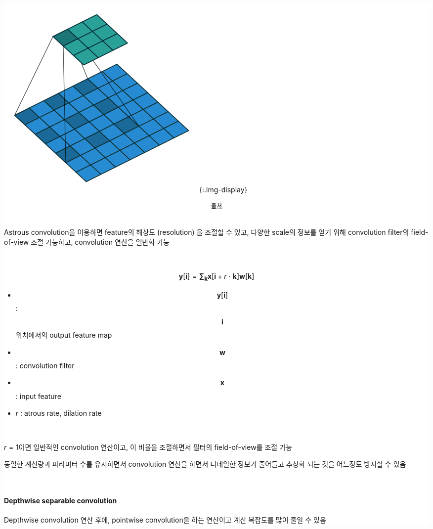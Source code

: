 ![4](/images/2024-06-07-deeplabv3plus/4.gif){:.img-display}

<center style="font-size:12px;">
    <a href="https://towardsdatascience.com/a-primer-on-atrous-convolutions-and-depth-wise-separable-convolutions-443b106919f5"> 출처 </a>
</center>

<br>

Astrous convolution을 이용하면 feature의 해상도 (resolution) 을 조절할 수 있고,  다양한 scale의 정보를 얻기 위해 convolution filter의 field-of-view 조절 가능하고,  convolution 연산을 일반화 가능

<br>


$$
\mathbf{y}[\mathbf{i}]=\mathbf{\sum_{k}}\mathbf{x}[\mathbf{i}+r\ \cdot\ \mathbf{k}]\mathbf{w}[\mathbf{k}]
$$


- $$\mathbf{y}[\mathbf{i}]$$: $$\mathbf{i}$$ 위치에서의 output feature map
- $$\mathbf{w}$$ : convolution filter
- $$\mathbf{x}$$ : input feature

- $r$ : atrous rate, dilation rate

<br>

$r=1$이면 일반적인 convolution 연산이고, 이 비율을 조절하면서 필터의 field-of-view를 조절 가능

동일한 계산량과 파라미터 수를 유지하면서 convolution 연산을 하면서 디테일한 정보가 줄어들고 추상화 되는 것을 어느정도 방지할 수 있음 

<br>

#### Depthwise separable convolution

Depthwise convolution 연산 후에, pointwise convolution을 하는 연산이고 계산 복잡도를 많이 줄일 수 있음

